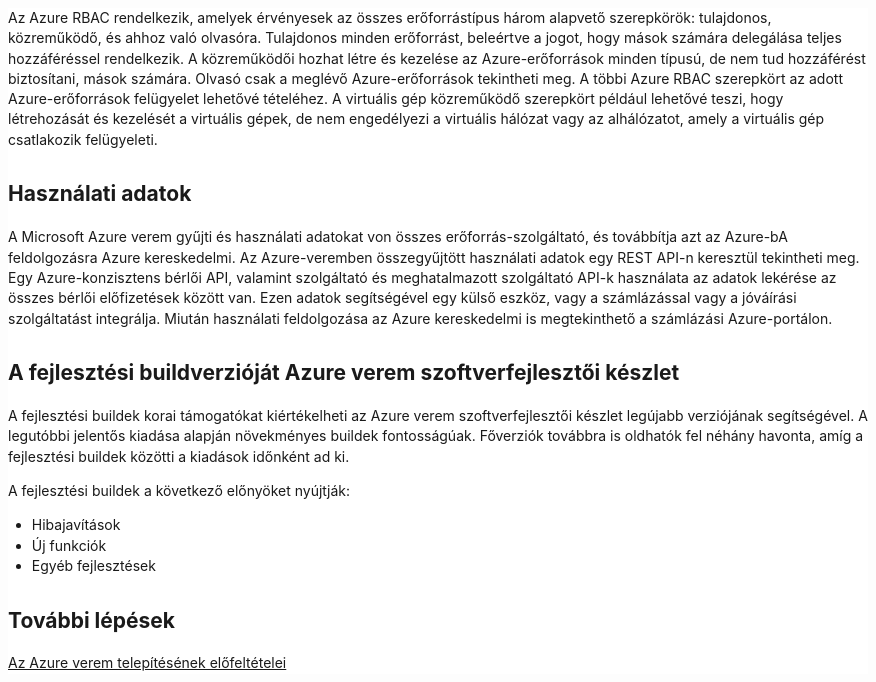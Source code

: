 Az Azure RBAC rendelkezik, amelyek érvényesek az összes erőforrástípus három alapvető szerepkörök: tulajdonos, közreműködő, és ahhoz való olvasóra. Tulajdonos minden erőforrást, beleértve a jogot, hogy mások számára delegálása teljes hozzáféréssel rendelkezik. A közreműködői hozhat létre és kezelése az Azure-erőforrások minden típusú, de nem tud hozzáférést biztosítani, mások számára. Olvasó csak a meglévő Azure-erőforrások tekintheti meg. A többi Azure RBAC szerepkört az adott Azure-erőforrások felügyelet lehetővé tételéhez. A virtuális gép közreműködő szerepkört például lehetővé teszi, hogy létrehozását és kezelését a virtuális gépek, de nem engedélyezi a virtuális hálózat vagy az alhálózatot, amely a virtuális gép csatlakozik felügyeleti.

## <a name="usage-data"></a>Használati adatok
A Microsoft Azure verem gyűjti és használati adatokat von összes erőforrás-szolgáltató, és továbbítja azt az Azure-bA feldolgozásra Azure kereskedelmi. Az Azure-veremben összegyűjtött használati adatok egy REST API-n keresztül tekintheti meg. Egy Azure-konzisztens bérlői API, valamint szolgáltató és meghatalmazott szolgáltató API-k használata az adatok lekérése az összes bérlői előfizetések között van. Ezen adatok segítségével egy külső eszköz, vagy a számlázással vagy a jóváírási szolgáltatást integrálja. Miután használati feldolgozása az Azure kereskedelmi is megtekinthető a számlázási Azure-portálon.

## <a name="in-development-build-of-azure-stack-development-kit"></a>A fejlesztési buildverzióját Azure verem szoftverfejlesztői készlet
A fejlesztési buildek korai támogatókat kiértékelheti az Azure verem szoftverfejlesztői készlet legújabb verziójának segítségével. A legutóbbi jelentős kiadása alapján növekményes buildek fontosságúak. Főverziók továbbra is oldhatók fel néhány havonta, amíg a fejlesztési buildek közötti a kiadások időnként ad ki.

A fejlesztési buildek a következő előnyöket nyújtják:
- Hibajavítások
- Új funkciók
- Egyéb fejlesztések

## <a name="next-steps"></a>További lépések
[Az Azure verem telepítésének előfeltételei](azure-stack-deploy.md)

